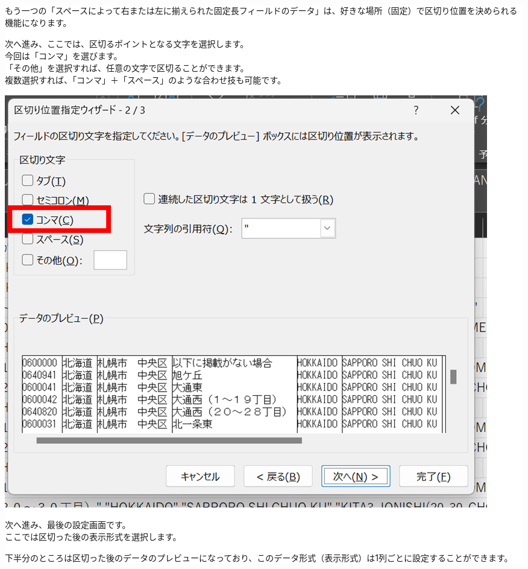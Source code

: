 もう一つの「スペースによって右または左に揃えられた固定長フィールドのデータ」は、好きな場所（固定）で区切り位置を決められる機能になります。

次へ進み、ここでは、区切るポイントとなる文字を選択します。  
今回は「コンマ」を選びます。  
「その他」を選択すれば、任意の文字で区切ることができます。  
複数選択すれば、「コンマ」＋「スペース」のような合わせ技も可能です。

[![画像](%E3%80%90%E6%A5%AD%E5%8B%99%E5%8A%B9%E7%8E%87%E5%8C%96%E3%81%AE%E4%B8%80%E6%AD%A9%EF%BC%81%E3%80%91%E5%8C%BA%E5%88%87%E3%82%8A%E6%A9%9F%E8%83%BD%E3%81%A7%E3%83%87%E3%83%BC%E3%82%BF%E4%BD%9C%E6%88%90%E3%82%92%E6%A5%BD%E3%81%AB%EF%BC%81%EF%BD%9C%E5%88%86%E6%9E%90%E5%B1%8B/1707304795721-8Mbx7f2RlN.png)](https://assets.st-note.com/img/1707304795721-8Mbx7f2RlN.png?width=2000&height=2000&fit=bounds&quality=85)

次へ進み、最後の設定画面です。  
ここでは区切った後の表示形式を選択します。

下半分のところは区切った後のデータのプレビューになっており、このデータ形式（表示形式）は1列ごとに設定することができます。
